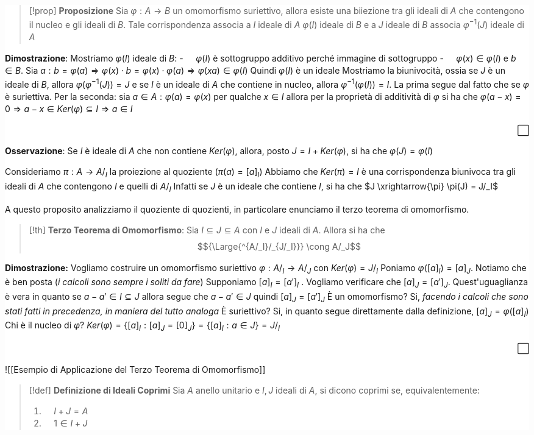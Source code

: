 >[!prop] **Proposizione**
> Sia $\varphi:A \rightarrow B$ un omomorfismo suriettivo, allora esiste una biiezione tra gli ideali di $A$ che contengono il nucleo e gli ideali di $B$. Tale corrispondenza associa a $I$ ideale di $A$ $\varphi(I)$ ideale di $B$ e a $J$ ideale di $B$ associa $\varphi^{-1}(J)$ ideale di $A$

**Dimostrazione**:
Mostriamo $\varphi(I)$ ideale di $B$:
	- $\quad \varphi(I)$ è sottogruppo additivo perché immagine di sottogruppo
	- $\quad \varphi(x) \in \varphi(I)$ e $b \in B$. Sia $a:b = \varphi(a) \Rightarrow \varphi(x)\cdot b = \varphi(x) \cdot \varphi(a) \Rightarrow \varphi(x a) \in \varphi(I)$
Quindi $\varphi(I)$ è un ideale
Mostriamo la biunivocità, ossia se $J$ è un ideale di $B$, allora $\varphi(\varphi^{-1}(J))=J$ e se $I$ è un ideale di $A$ che contiene in nucleo, allora $\varphi^{-1}(\varphi(I))=I$. La prima segue dal fatto che se $\varphi$ è suriettiva.
Per la seconda: sia $a \in A:\varphi(a)=\varphi(x)$ per qualche $x \in I$ allora per la proprietà di additività di $\varphi$ si ha che $\varphi(a-x)=0\Rightarrow a-x \in Ker(\varphi)\subseteq I\Rightarrow a\in I$
<p style="text-align:right;">⃞</p>

**Osservazione**: Se $I$ è ideale di $A$ che non contiene $Ker(\varphi)$, allora, posto $J = I + Ker(\varphi)$, si ha che $\varphi(J) = \varphi(I)$

Consideriamo $\pi: A\rightarrow A/_I$ la proiezione al quoziente ($\pi(a) = [a]_I$)
Abbiamo che $Ker(\pi) = I$ è una corrispondenza biunivoca tra gli ideali di $A$ che contengono $I$ e quelli di $A/_I$
Infatti se $J$ è un ideale che contiene $I$, si ha che $J \xrightarrow{\pi} \pi(J) = J/_I$

A questo proposito analizziamo il quoziente di quozienti, in particolare enunciamo il terzo teorema di omomorfismo.

>[!th]  **Terzo Teorema di Omomorfismo**:
>Sia $I\subseteq J \subseteq A$ con $I$ e $J$ ideali di $A$. Allora si ha che $${\Large{^{A/_I}/_{J/_I}}} \cong A/_J$$

**Dimostrazione:**
Vogliamo costruire un omomorfismo suriettivo $\varphi: A/_I \rightarrow A/_J$ con $Ker(\varphi)=J/_I$
Poniamo $\varphi([a]_I) = [a]_J$. Notiamo che è ben posta (*i calcoli sono sempre i soliti da fare*)
Supponiamo $[a]_I = [a']_I$ . Vogliamo verificare che $[a]_J = [a']_J$. Quest'uguaglianza è vera in quanto se $a-a' \in I \subseteq J$ allora segue che $a-a' \in J$ quindi $[a]_J = [a']_J$
È un omomorfismo? Si, *facendo i calcoli che sono stati fatti in precedenza, in maniera del tutto analoga*
È suriettivo? Si, in quanto segue direttamente dalla definizione, $[a]_J = \varphi([a]_I)$
Chi è il nucleo di $\varphi$? $Ker(\varphi) = \{[a]_I : [a]_J = [0]_J\} = \{[a]_I : a \in J\} = J/_I$
<p style="text-align:right;">⃞</p>

<div style="page-break-after: always;"></div>

![[Esempio di Applicazione del Terzo Teorema di Omomorfismo]]

>[!def] **Definizione di Ideali Coprimi**
>Sia $A$ anello unitario e $I, J$ ideali di $A$, si dicono coprimi se, equivalentemente:
>	1. $\quad I+J = A$
>	2. $\quad 1 \in I+J$
